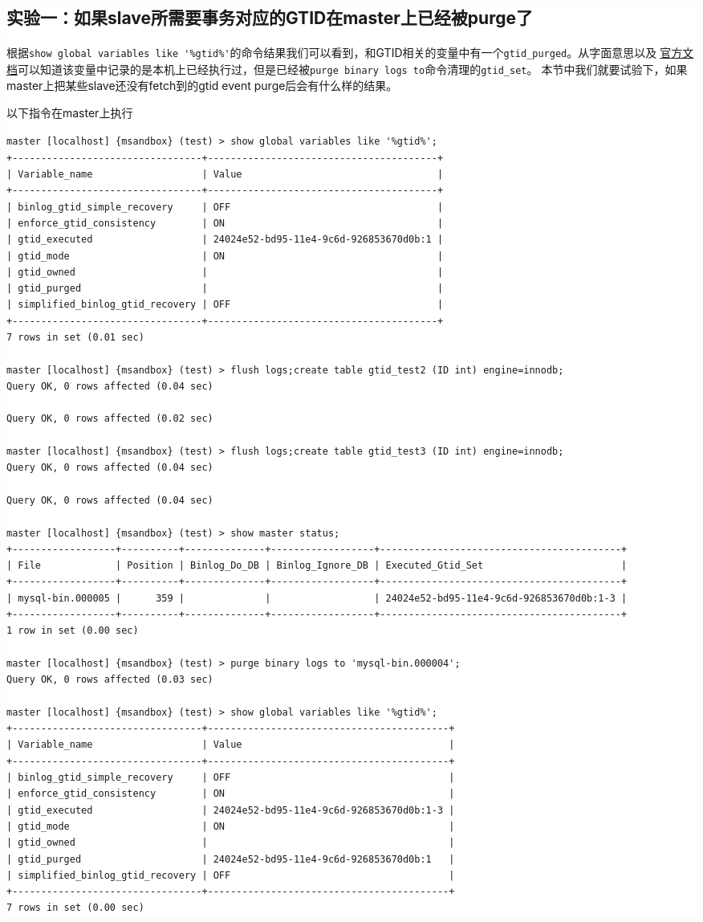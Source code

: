 ## 实验一：如果slave所需要事务对应的GTID在master上已经被purge了

根据`show global variables like '%gtid%'`的命令结果我们可以看到，和GTID相关的变量中有一个`gtid_purged`。从字面意思以及 [官方文档](http://dev.mysql.com/doc/refman/5.6/en/replication-options-gtids.html#sysvar_gtid_purged)可以知道该变量中记录的是本机上已经执行过，但是已经被`purge binary logs to`命令清理的`gtid_set`。
 本节中我们就要试验下，如果master上把某些slave还没有fetch到的gtid event purge后会有什么样的结果。

以下指令在master上执行

```mysql
master [localhost] {msandbox} (test) > show global variables like '%gtid%';
+---------------------------------+----------------------------------------+
| Variable_name                   | Value                                  |
+---------------------------------+----------------------------------------+
| binlog_gtid_simple_recovery     | OFF                                    |
| enforce_gtid_consistency        | ON                                     |
| gtid_executed                   | 24024e52-bd95-11e4-9c6d-926853670d0b:1 |
| gtid_mode                       | ON                                     |
| gtid_owned                      |                                        |
| gtid_purged                     |                                        |
| simplified_binlog_gtid_recovery | OFF                                    |
+---------------------------------+----------------------------------------+
7 rows in set (0.01 sec)

master [localhost] {msandbox} (test) > flush logs;create table gtid_test2 (ID int) engine=innodb;
Query OK, 0 rows affected (0.04 sec)

Query OK, 0 rows affected (0.02 sec)

master [localhost] {msandbox} (test) > flush logs;create table gtid_test3 (ID int) engine=innodb;
Query OK, 0 rows affected (0.04 sec)

Query OK, 0 rows affected (0.04 sec)

master [localhost] {msandbox} (test) > show master status;
+------------------+----------+--------------+------------------+------------------------------------------+
| File             | Position | Binlog_Do_DB | Binlog_Ignore_DB | Executed_Gtid_Set                        |
+------------------+----------+--------------+------------------+------------------------------------------+
| mysql-bin.000005 |      359 |              |                  | 24024e52-bd95-11e4-9c6d-926853670d0b:1-3 |
+------------------+----------+--------------+------------------+------------------------------------------+
1 row in set (0.00 sec)

master [localhost] {msandbox} (test) > purge binary logs to 'mysql-bin.000004';
Query OK, 0 rows affected (0.03 sec)

master [localhost] {msandbox} (test) > show global variables like '%gtid%';
+---------------------------------+------------------------------------------+
| Variable_name                   | Value                                    |
+---------------------------------+------------------------------------------+
| binlog_gtid_simple_recovery     | OFF                                      |
| enforce_gtid_consistency        | ON                                       |
| gtid_executed                   | 24024e52-bd95-11e4-9c6d-926853670d0b:1-3 |
| gtid_mode                       | ON                                       |
| gtid_owned                      |                                          |
| gtid_purged                     | 24024e52-bd95-11e4-9c6d-926853670d0b:1   |
| simplified_binlog_gtid_recovery | OFF                                      |
+---------------------------------+------------------------------------------+
7 rows in set (0.00 sec)
```

